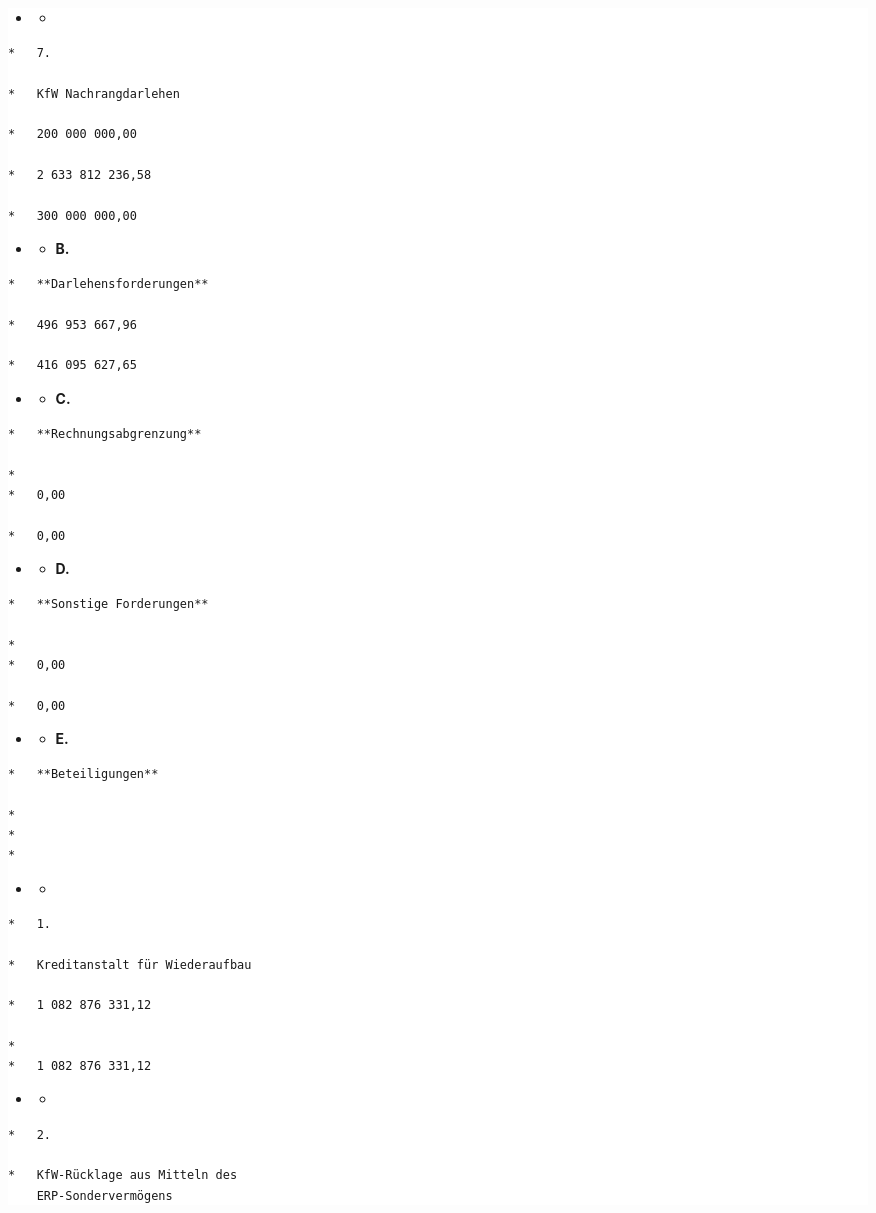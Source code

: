 
*    *
    *   7.

    *   KfW Nachrangdarlehen

    *   200 000 000,00

    *   2 633 812 236,58

    *   300 000 000,00


*    *   **B.**

    *   **Darlehensforderungen**

    *   496 953 667,96

    *   416 095 627,65


*    *   **C.**

    *   **Rechnungsabgrenzung**

    *
    *   0,00

    *   0,00


*    *   **D.**

    *   **Sonstige Forderungen**

    *
    *   0,00

    *   0,00


*    *   **E.**

    *   **Beteiligungen**

    *
    *
    *

*    *
    *   1.

    *   Kreditanstalt für Wiederaufbau

    *   1 082 876 331,12

    *
    *   1 082 876 331,12


*    *
    *   2.

    *   KfW-Rücklage aus Mitteln des
        ERP-Sondervermögens
